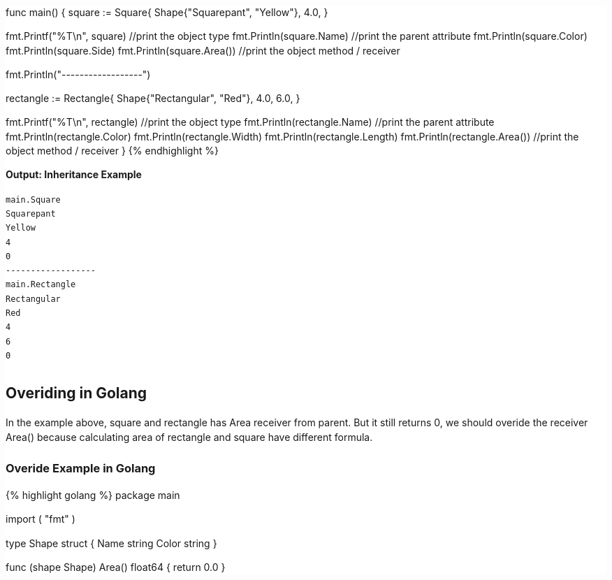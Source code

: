 func main() {
  square := Square{
    Shape{"Squarepant", "Yellow"},
    4.0,
  }

  fmt.Printf("%T\n", square) //print the object type
  fmt.Println(square.Name) //print the parent attribute
  fmt.Println(square.Color)
  fmt.Println(square.Side)
  fmt.Println(square.Area()) //print the object method / receiver

  fmt.Println("------------------")

  rectangle := Rectangle{
    Shape{"Rectangular", "Red"},
    4.0,
    6.0,
  }

  fmt.Printf("%T\n", rectangle) //print the object type
  fmt.Println(rectangle.Name) //print the parent attribute
  fmt.Println(rectangle.Color)
  fmt.Println(rectangle.Width)
  fmt.Println(rectangle.Length)
  fmt.Println(rectangle.Area()) //print the object method / receiver
}
{% endhighlight %}

**Output: Inheritance Example**
```
main.Square
Squarepant
Yellow
4
0
------------------
main.Rectangle
Rectangular
Red
4
6
0
```

## Overiding in Golang
In the example above, square and rectangle has Area receiver from parent. But it still returns 0, we should overide the receiver Area() because calculating area of rectangle and square have different formula.

### Overide Example in Golang

{% highlight golang %}
package main

import (
  "fmt"
)

type Shape struct {
  Name string
  Color string
}

func (shape Shape) Area() float64 {
  return 0.0
}
